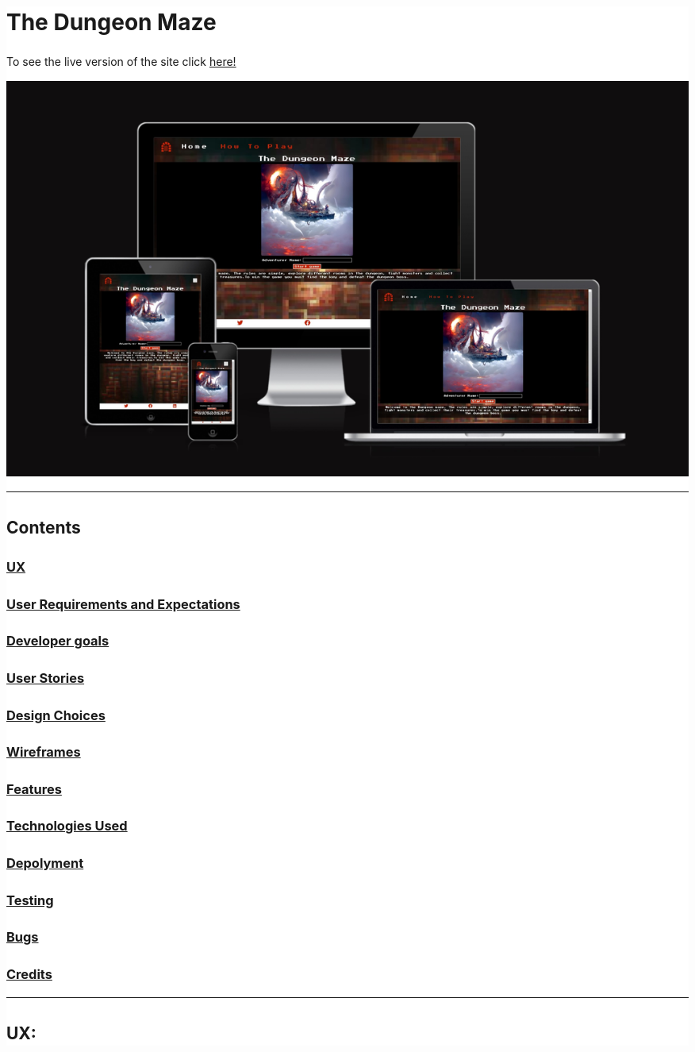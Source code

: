 # The Dungeon Maze
To see the live version of the site click [here!](https://samhulme1.github.io/the-dungeon-maze/)

![mockup-image](img/readme-img/dungeon-maze-mockup.jpg)

---
## Contents

### [UX](#ux-1)
### [User Requirements and Expectations](#user-requirements-and-expectations-1) 
### [Developer goals](#developer-goals-1) 
### [User Stories](#user-stories-1)
### [Design Choices](#design-choices-1) 
### [Wireframes](#wireframes-1)
### [Features](#features-1)
### [Technologies Used](#technologies-used-1)
### [Depolyment](#deployment) 
### [Testing](#testing-1) 
### [Bugs](#bugs-1)
### [Credits](#credits-1)
---
## UX:
